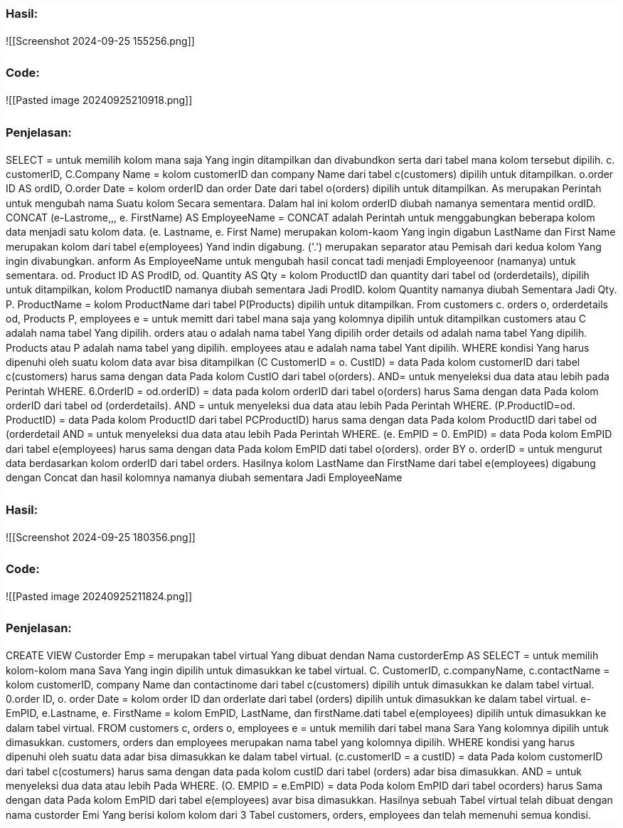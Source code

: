 ### Hasil:
![[Screenshot 2024-09-25 155256.png]]

### Code:
![[Pasted image 20240925210918.png]]

### Penjelasan:
SELECT = untuk memilih kolom mana saja Yang ingin ditampilkan dan divabundkon serta dari tabel mana kolom tersebut dipilih. c. customerID, C.Company Name = kolom customerID dan company Name dari tabel c(customers) dipilih untuk ditampilkan. o.order ID AS ordID, O.order Date = kolom orderID dan order Date dari tabel o(orders) dipilih untuk ditampilkan. As merupakan Perintah untuk mengubah nama Suatu kolom Secara sementara. Dalam hal ini kolom orderID diubah namanya sementara mentid ordID. CONCAT (e-Lastrome,,, e. FirstName) AS EmployeeName = CONCAT adalah Perintah untuk menggabungkan beberapa kolom data menjadi satu kolom data. (e. Lastname, e. First Name) merupakan kolom-kaom Yang ingin digabun LastName dan First Name merupakan kolom dari tabel e(employees) Yand indin digabung. ('.') merupakan separator atau Pemisah dari kedua kolom Yang ingin divabungkan. anform As EmployeeName untuk mengubah hasil concat tadi menjadi Employeenoor (namanya) untuk sementara. od. Product ID AS ProdID, od. Quantity AS Qty = kolom ProductID dan quantity dari tabel od (orderdetails), dipilih untuk ditampilkan, kolom ProductID namanya diubah sementara Jadi ProdID. kolom Quantity namanya diubah Sementara Jadi Qty. P. ProductName = kolom ProductName dari tabel P(Products) dipilih untuk ditampilkan. From customers c. orders o, orderdetails od, Products P, employees e = untuk memitt dari tabel mana saja yang kolomnya dipilih untuk ditampilkan customers atau C adalah nama tabel Yang dipilih. orders atau o adalah nama tabel Yang dipilih order details od adalah nama tabel Yang dipilih. Products atau P adalah nama tabel yang dipilih. employees atau e adalah nama tabel Yant dipilih. WHERE kondisi Yang harus dipenuhi oleh suatu kolom data avar bisa ditampilkan (C CustomerID = o. CustID) = data Pada kolom customerID dari tabel c(customers) harus sama dengan data Pada kolom CustIO dari tabel o(orders). AND= untuk menyeleksi dua data atau lebih pada Perintah WHERE. 6.OrderID = od.orderID) = data pada kolom orderID dari tabel o(orders) harus Sama dengan data Pada kolom orderID dari tabel od (orderdetails). AND = untuk menyeleksi dua data atau lebih Pada Perintah WHERE. (P.ProductID=od. ProductID) = data Pada kolom ProductID dari tabel PCProductID) harus sama dengan data Pada kolom ProductID dari tabel od (orderdetail AND = untuk menyeleksi dua data atau lebih Pada Perintah WHERE. (e. EmPID = 0. EmPID) = data Poda kolom EmPID dari tabel e(employees) harus sama dengan data Pada kolom EmPID dati tabel o(orders). order BY o. orderID = untuk mengurut data berdasarkan kolom orderID dari tabel orders. Hasilnya kolom LastName dan FirstName dari tabel e(employees) digabung dengan Concat dan hasil kolomnya namanya diubah sementara Jadi EmployeeName

### Hasil:
![[Screenshot 2024-09-25 180356.png]]

### Code:
![[Pasted image 20240925211824.png]]

### Penjelasan:
CREATE VIEW Custorder Emp = merupakan tabel virtual Yang dibuat dendan Nama custorderEmp AS SELECT = untuk memilih kolom-kolom mana Sava Yang ingin dipilih untuk dimasukkan ke tabel virtual. C. CustomerID, c.companyName, c.contactName = kolom customerID, company Name dan contactinome dari tabel c(customers) dipilih untuk dimasukkan ke dalam tabel virtual. 0.order ID, o. order Date = kolom order ID dan orderlate dari tabel (orders) dipilih untuk dimasukkan ke dalam tabel virtual. e-EmPID, e.Lastname, e. FirstName = kolom EmPID, LastName, dan firstName.dati tabel e(employees) dipilih untuk dimasukkan ke dalam tabel virtual. FROM customers c, orders o, employees e = untuk memilih dari tabel mana Sara Yang kolomnya dipilih untuk dimasukkan. customers, orders dan employees merupakan nama tabel yang kolomnya dipilih. WHERE kondisi yang harus dipenuhi oleh suatu data adar bisa dimasukkan ke dalam tabel virtual. (c.customerID = a custID) = data Pada kolom customerID dari tabel c(costumers) harus sama dengan data pada kolom custID dari tabel (orders) adar bisa dimasukkan. AND = untuk menyeleksi dua data atau lebih Pada WHERE. (O. EMPID = e.EmPID) = data Poda kolom EmPID dari tabel ocorders) harus Sama dengan data Pada kolom EmPID dari tabel e(employees) avar bisa dimasukkan. Hasilnya sebuah Tabel virtual telah dibuat dengan nama custorder Emi Yang berisi kolom kolom dari 3 Tabel customers, orders, employees dan telah memenuhi semua kondisi.

